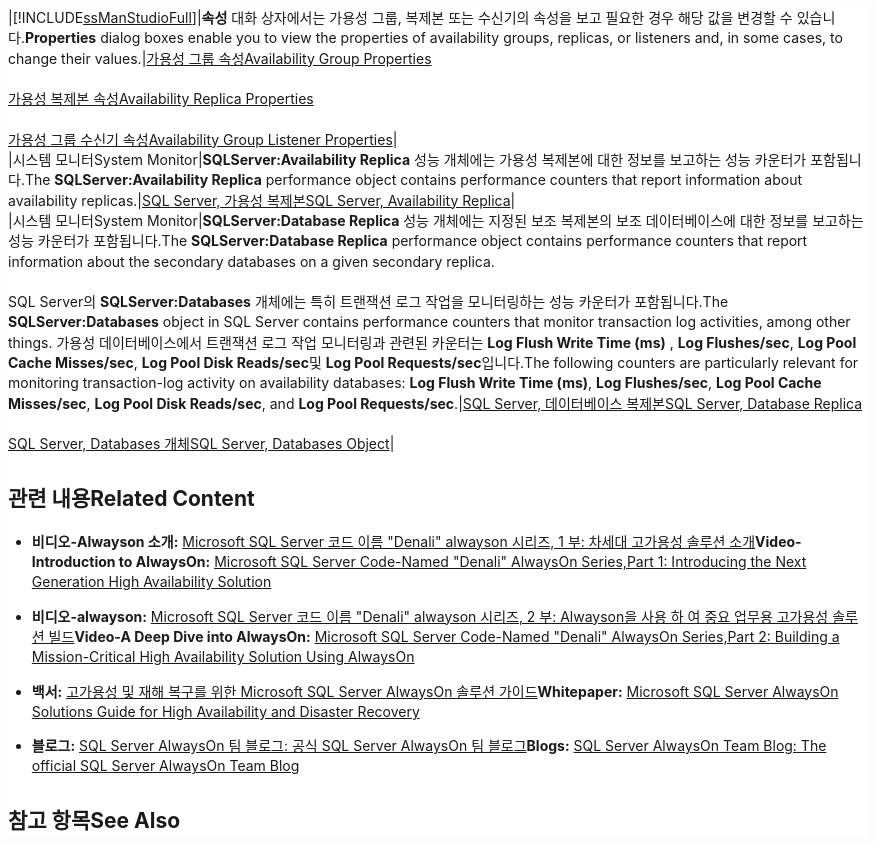 |[!INCLUDE[ssManStudioFull](../../../includes/ssmanstudiofull-md.md)]|<span data-ttu-id="5ca96-238">**속성** 대화 상자에서는 가용성 그룹, 복제본 또는 수신기의 속성을 보고 필요한 경우 해당 값을 변경할 수 있습니다.</span><span class="sxs-lookup"><span data-stu-id="5ca96-238">**Properties** dialog boxes enable you to view the properties of availability groups, replicas, or listeners and, in some cases, to change their values.</span></span>|[<span data-ttu-id="5ca96-239">가용성 그룹 속성</span><span class="sxs-lookup"><span data-stu-id="5ca96-239">Availability Group Properties</span></span>](view-availability-group-properties-sql-server.md)<br /><br /> [<span data-ttu-id="5ca96-240">가용성 복제본 속성</span><span class="sxs-lookup"><span data-stu-id="5ca96-240">Availability Replica Properties</span></span>](view-availability-replica-properties-sql-server.md)<br /><br /> [<span data-ttu-id="5ca96-241">가용성 그룹 수신기 속성</span><span class="sxs-lookup"><span data-stu-id="5ca96-241">Availability Group Listener Properties</span></span>](view-availability-group-listener-properties-sql-server.md)|  
|<span data-ttu-id="5ca96-242">시스템 모니터</span><span class="sxs-lookup"><span data-stu-id="5ca96-242">System Monitor</span></span>|<span data-ttu-id="5ca96-243">**SQLServer:Availability Replica** 성능 개체에는 가용성 복제본에 대한 정보를 보고하는 성능 카운터가 포함됩니다.</span><span class="sxs-lookup"><span data-stu-id="5ca96-243">The **SQLServer:Availability Replica** performance object contains performance counters that report information about availability replicas.</span></span>|[<span data-ttu-id="5ca96-244">SQL Server, 가용성 복제본</span><span class="sxs-lookup"><span data-stu-id="5ca96-244">SQL Server, Availability Replica</span></span>](../../../relational-databases/performance-monitor/sql-server-availability-replica.md)|  
|<span data-ttu-id="5ca96-245">시스템 모니터</span><span class="sxs-lookup"><span data-stu-id="5ca96-245">System Monitor</span></span>|<span data-ttu-id="5ca96-246">**SQLServer:Database Replica** 성능 개체에는 지정된 보조 복제본의 보조 데이터베이스에 대한 정보를 보고하는 성능 카운터가 포함됩니다.</span><span class="sxs-lookup"><span data-stu-id="5ca96-246">The **SQLServer:Database Replica** performance object contains performance counters that report information about the secondary databases on a given secondary replica.</span></span><br /><br /> <span data-ttu-id="5ca96-247">SQL Server의 **SQLServer:Databases** 개체에는 특히 트랜잭션 로그 작업을 모니터링하는 성능 카운터가 포함됩니다.</span><span class="sxs-lookup"><span data-stu-id="5ca96-247">The **SQLServer:Databases** object in SQL Server contains performance counters that monitor transaction log activities, among other things.</span></span> <span data-ttu-id="5ca96-248">가용성 데이터베이스에서 트랜잭션 로그 작업 모니터링과 관련된 카운터는 **Log Flush Write Time (ms)** , **Log Flushes/sec**, **Log Pool Cache Misses/sec**, **Log Pool Disk Reads/sec**및 **Log Pool Requests/sec**입니다.</span><span class="sxs-lookup"><span data-stu-id="5ca96-248">The following counters are particularly relevant for monitoring transaction-log activity on availability databases: **Log Flush Write Time (ms)**, **Log Flushes/sec**, **Log Pool Cache Misses/sec**, **Log Pool Disk Reads/sec**, and **Log Pool Requests/sec**.</span></span>|[<span data-ttu-id="5ca96-249">SQL Server, 데이터베이스 복제본</span><span class="sxs-lookup"><span data-stu-id="5ca96-249">SQL Server, Database Replica</span></span>](../../../relational-databases/performance-monitor/sql-server-database-replica.md)<br /><br /> [<span data-ttu-id="5ca96-250">SQL Server, Databases 개체</span><span class="sxs-lookup"><span data-stu-id="5ca96-250">SQL Server, Databases Object</span></span>](../../../relational-databases/performance-monitor/sql-server-databases-object.md)|  
  
##  <a name="related-content"></a><a name="RelatedContent"></a> <span data-ttu-id="5ca96-251">관련 내용</span><span class="sxs-lookup"><span data-stu-id="5ca96-251">Related Content</span></span>  
  
-   <span data-ttu-id="5ca96-252">**비디오-Alwayson 소개:**  [Microsoft SQL Server 코드 이름 "Denali" alwayson 시리즈, 1 부: 차세대 고가용성 솔루션 소개](https://channel9.msdn.com/Events/TechEd/NorthAmerica/2011/DBI302)</span><span class="sxs-lookup"><span data-stu-id="5ca96-252">**Video-Introduction to AlwaysOn:**  [Microsoft SQL Server Code-Named "Denali" AlwaysOn Series,Part 1: Introducing the Next Generation High Availability Solution](https://channel9.msdn.com/Events/TechEd/NorthAmerica/2011/DBI302)</span></span>  
  
-   <span data-ttu-id="5ca96-253">**비디오-alwayson:**  [Microsoft SQL Server 코드 이름 "Denali" alwayson 시리즈, 2 부: Alwayson을 사용 하 여 중요 업무용 고가용성 솔루션 빌드](https://channel9.msdn.com/Events/TechEd/NorthAmerica/2011/DBI404)</span><span class="sxs-lookup"><span data-stu-id="5ca96-253">**Video-A Deep Dive into AlwaysOn:**  [Microsoft SQL Server Code-Named "Denali" AlwaysOn Series,Part 2: Building a Mission-Critical High Availability Solution Using AlwaysOn](https://channel9.msdn.com/Events/TechEd/NorthAmerica/2011/DBI404)</span></span>  
  
-   <span data-ttu-id="5ca96-254">**백서:**  [고가용성 및 재해 복구를 위한 Microsoft SQL Server AlwaysOn 솔루션 가이드](https://go.microsoft.com/fwlink/?LinkId=227600)</span><span class="sxs-lookup"><span data-stu-id="5ca96-254">**Whitepaper:**  [Microsoft SQL Server AlwaysOn Solutions Guide for High Availability and Disaster Recovery](https://go.microsoft.com/fwlink/?LinkId=227600)</span></span>  
  
-   <span data-ttu-id="5ca96-255">**블로그:**  [SQL Server AlwaysOn 팀 블로그: 공식 SQL Server AlwaysOn 팀 블로그](https://blogs.msdn.com/b/sqlalwayson/)</span><span class="sxs-lookup"><span data-stu-id="5ca96-255">**Blogs:**  [SQL Server AlwaysOn Team Blog: The official SQL Server AlwaysOn Team Blog](https://blogs.msdn.com/b/sqlalwayson/)</span></span>  
  
## <a name="see-also"></a><span data-ttu-id="5ca96-256">참고 항목</span><span class="sxs-lookup"><span data-stu-id="5ca96-256">See Also</span></span>  